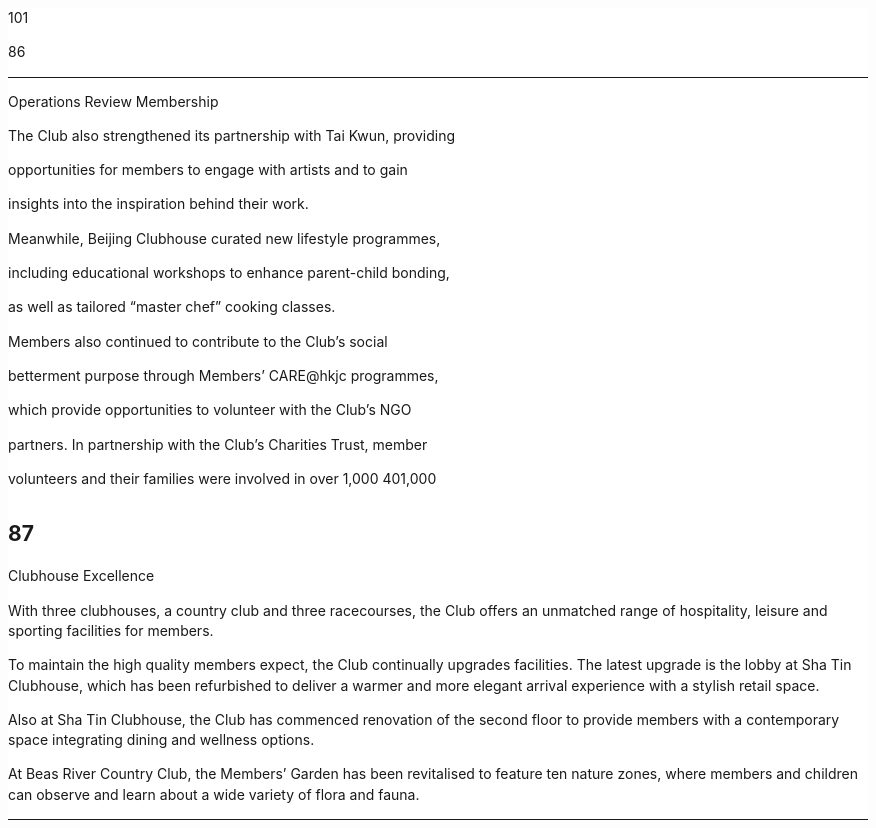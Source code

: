 101


86


---
Operations Review Membership


The Club also strengthened its partnership with Tai Kwun, providing


opportunities for members to engage with artists and to gain


insights into the inspiration behind their work.


Meanwhile, Beijing Clubhouse curated new lifestyle programmes,


including educational workshops to enhance parent-child bonding,


as well as tailored “master chef” cooking classes.


Members also continued to contribute to the Club’s social


betterment purpose through Members’ CARE@hkjc programmes,


which provide opportunities to volunteer with the Club’s NGO


partners. In partnership with the Club’s Charities Trust, member


volunteers and their families were involved in over 1,000
401,000

87
---
 Clubhouse Excellence



With three clubhouses, a country club and three racecourses, the Club offers an unmatched range of hospitality, leisure and sporting facilities for members.



To maintain the high quality members expect, the Club continually upgrades facilities. The latest upgrade is the lobby at Sha Tin Clubhouse, which has been refurbished to deliver a warmer and more elegant arrival experience with a stylish retail space.



Also at Sha Tin Clubhouse, the Club has commenced renovation of the second floor to provide members with a contemporary space integrating dining and wellness options.



At Beas River Country Club, the Members’ Garden has been revitalised to feature ten nature zones, where members and children can observe and learn about a wide variety of flora and fauna.


---